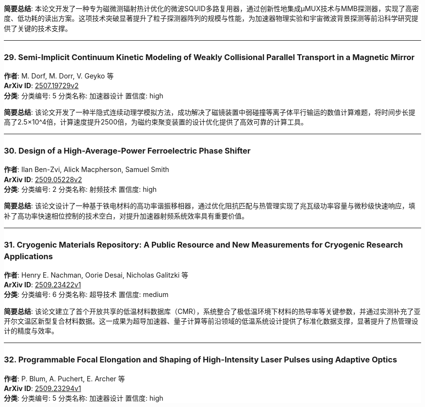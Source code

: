 **简要总结**: 本论文开发了一种专为磁微测辐射热计优化的微波SQUID多路复用器，通过创新性地集成μMUX技术与MMB探测器，实现了高密度、低功耗的读出方案。这项技术突破显著提升了粒子探测器阵列的规模与性能，为加速器物理实验和宇宙微波背景探测等前沿科学研究提供了关键的技术支撑。

---

### 29. Semi-Implicit Continuum Kinetic Modeling of Weakly Collisional Parallel   Transport in a Magnetic Mirror

**作者**: M. Dorf, M. Dorr, V. Geyko 等  
**ArXiv ID**: [2507.19729v2](https://arxiv.org/abs/2507.19729v2)  
**分类**: 分类编号: 5
分类名称: 加速器设计
置信度: high  

**简要总结**: 该论文开发了一种半隐式连续动理学模拟方法，成功解决了磁镜装置中弱碰撞等离子体平行输运的数值计算难题，将时间步长提高了2.5×10^4倍，计算速度提升2500倍，为磁约束聚变装置的设计优化提供了高效可靠的计算工具。

---

### 30. Design of a High-Average-Power Ferroelectric Phase Shifter

**作者**: Ilan Ben-Zvi, Alick Macpherson, Samuel Smith  
**ArXiv ID**: [2509.05228v2](https://arxiv.org/abs/2509.05228v2)  
**分类**: 分类编号: 2
分类名称: 射频技术
置信度: high  

**简要总结**: 该论文设计了一种基于铁电材料的高功率谐振移相器，通过优化阻抗匹配与热管理实现了兆瓦级功率容量与微秒级快速响应，填补了高功率快速相位控制的技术空白，对提升加速器射频系统效率具有重要价值。

---

### 31. Cryogenic Materials Repository: A Public Resource and New Measurements   for Cryogenic Research Applications

**作者**: Henry E. Nachman, Oorie Desai, Nicholas Galitzki 等  
**ArXiv ID**: [2509.23422v1](https://arxiv.org/abs/2509.23422v1)  
**分类**: 分类编号: 6
分类名称: 超导技术
置信度: medium  

**简要总结**: 该论文建立了首个开放共享的低温材料数据库（CMR），系统整合了极低温环境下材料的热导率等关键参数，并通过实测补充了亚开尔文温区新型复合材料数据。这一成果为超导加速器、量子计算等前沿领域的低温系统设计提供了标准化数据支撑，显著提升了热管理设计的精度与效率。

---

### 32. Programmable Focal Elongation and Shaping of High-Intensity Laser Pulses   using Adaptive Optics

**作者**: P. Blum, A. Puchert, E. Archer 等  
**ArXiv ID**: [2509.23294v1](https://arxiv.org/abs/2509.23294v1)  
**分类**: 分类编号: 5
分类名称: 加速器设计
置信度: high  
